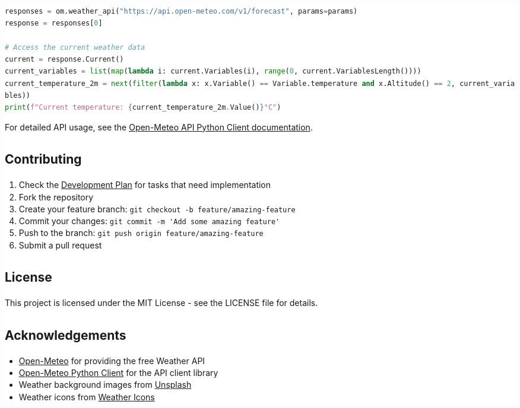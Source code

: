 ```python
responses = om.weather_api("https://api.open-meteo.com/v1/forecast", params=params)
response = responses[0]

# Access the current weather data
current = response.Current()
current_variables = list(map(lambda i: current.Variables(i), range(0, current.VariablesLength())))
current_temperature_2m = next(filter(lambda x: x.Variable() == Variable.temperature and x.Altitude() == 2, current_variables))
print(f"Current temperature: {current_temperature_2m.Value()}°C")
```

For detailed API usage, see the [Open-Meteo API Python Client documentation](https://github.com/open-meteo/python-requests).

## Contributing

1. Check the [Development Plan](WEATHER_DASHBOARD_PLAN.md) for tasks that need implementation
2. Fork the repository
3. Create your feature branch: `git checkout -b feature/amazing-feature`
4. Commit your changes: `git commit -m 'Add some amazing feature'`
5. Push to the branch: `git push origin feature/amazing-feature`
6. Submit a pull request

## License

This project is licensed under the MIT License - see the LICENSE file for details.

## Acknowledgements

- [Open-Meteo](https://open-meteo.com) for providing the free Weather API
- [Open-Meteo Python Client](https://github.com/open-meteo/python-requests) for the API client library
- Weather background images from [Unsplash](https://unsplash.com)
- Weather icons from [Weather Icons](https://erikflowers.github.io/weather-icons/)
